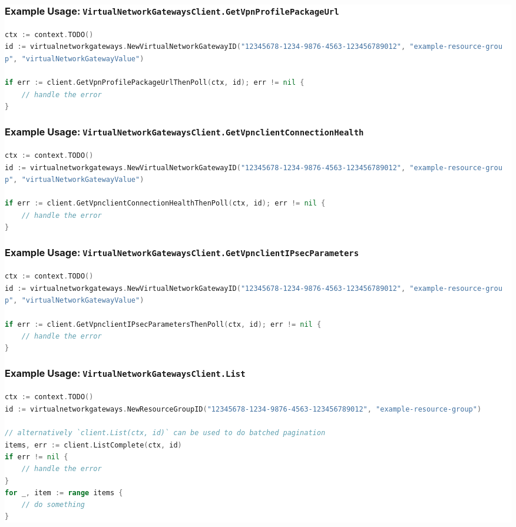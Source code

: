 
### Example Usage: `VirtualNetworkGatewaysClient.GetVpnProfilePackageUrl`

```go
ctx := context.TODO()
id := virtualnetworkgateways.NewVirtualNetworkGatewayID("12345678-1234-9876-4563-123456789012", "example-resource-group", "virtualNetworkGatewayValue")

if err := client.GetVpnProfilePackageUrlThenPoll(ctx, id); err != nil {
	// handle the error
}
```


### Example Usage: `VirtualNetworkGatewaysClient.GetVpnclientConnectionHealth`

```go
ctx := context.TODO()
id := virtualnetworkgateways.NewVirtualNetworkGatewayID("12345678-1234-9876-4563-123456789012", "example-resource-group", "virtualNetworkGatewayValue")

if err := client.GetVpnclientConnectionHealthThenPoll(ctx, id); err != nil {
	// handle the error
}
```


### Example Usage: `VirtualNetworkGatewaysClient.GetVpnclientIPsecParameters`

```go
ctx := context.TODO()
id := virtualnetworkgateways.NewVirtualNetworkGatewayID("12345678-1234-9876-4563-123456789012", "example-resource-group", "virtualNetworkGatewayValue")

if err := client.GetVpnclientIPsecParametersThenPoll(ctx, id); err != nil {
	// handle the error
}
```


### Example Usage: `VirtualNetworkGatewaysClient.List`

```go
ctx := context.TODO()
id := virtualnetworkgateways.NewResourceGroupID("12345678-1234-9876-4563-123456789012", "example-resource-group")

// alternatively `client.List(ctx, id)` can be used to do batched pagination
items, err := client.ListComplete(ctx, id)
if err != nil {
	// handle the error
}
for _, item := range items {
	// do something
}
```
